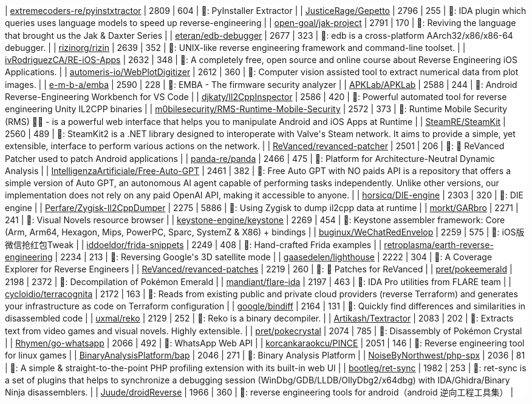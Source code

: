 | [extremecoders-re/pyinstxtractor](https://github.com/extremecoders-re/pyinstxtractor) | 2809 | 604 | 📝: PyInstaller Extractor |
| [JusticeRage/Gepetto](https://github.com/JusticeRage/Gepetto) | 2796 | 255 | 📝: IDA plugin which queries uses language models to speed up reverse-engineering |
| [open-goal/jak-project](https://github.com/open-goal/jak-project) | 2791 | 170 | 📝: Reviving the language that brought us the Jak & Daxter Series |
| [eteran/edb-debugger](https://github.com/eteran/edb-debugger) | 2677 | 323 | 📝: edb is a cross-platform AArch32/x86/x86-64 debugger. |
| [rizinorg/rizin](https://github.com/rizinorg/rizin) | 2639 | 352 | 📝: UNIX-like reverse engineering framework and command-line toolset. |
| [ivRodriguezCA/RE-iOS-Apps](https://github.com/ivRodriguezCA/RE-iOS-Apps) | 2632 | 348 | 📝: A completely free, open source and online course about Reverse Engineering iOS Applications. |
| [automeris-io/WebPlotDigitizer](https://github.com/automeris-io/WebPlotDigitizer) | 2612 | 360 | 📝: Computer vision assisted tool to extract numerical data from plot images. |
| [e-m-b-a/emba](https://github.com/e-m-b-a/emba) | 2590 | 228 | 📝: EMBA - The firmware security analyzer |
| [APKLab/APKLab](https://github.com/APKLab/APKLab) | 2588 | 244 | 📝: Android Reverse-Engineering Workbench for VS Code |
| [djkaty/Il2CppInspector](https://github.com/djkaty/Il2CppInspector) | 2586 | 420 | 📝: Powerful automated tool for reverse engineering Unity IL2CPP binaries |
| [m0bilesecurity/RMS-Runtime-Mobile-Security](https://github.com/m0bilesecurity/RMS-Runtime-Mobile-Security) | 2572 | 373 | 📝: Runtime Mobile Security (RMS) 📱🔥  - is a powerful web interface that helps you to manipulate Android and iOS Apps at Runtime |
| [SteamRE/SteamKit](https://github.com/SteamRE/SteamKit) | 2560 | 489 | 📝: SteamKit2 is a .NET library designed to interoperate with Valve's Steam network. It aims to provide a simple, yet extensible, interface to perform various actions on the network. |
| [ReVanced/revanced-patcher](https://github.com/ReVanced/revanced-patcher) | 2501 | 206 | 📝: 💉 ReVanced Patcher used to patch Android applications |
| [panda-re/panda](https://github.com/panda-re/panda) | 2466 | 475 | 📝: Platform for Architecture-Neutral Dynamic Analysis |
| [IntelligenzaArtificiale/Free-Auto-GPT](https://github.com/IntelligenzaArtificiale/Free-Auto-GPT) | 2461 | 382 | 📝: Free Auto GPT with NO paids API is a repository that offers a simple version of Auto GPT, an autonomous AI agent capable of performing tasks independently. Unlike other versions, our implementation does not rely on any paid OpenAI API, making it accessible to anyone.  |
| [horsicq/DIE-engine](https://github.com/horsicq/DIE-engine) | 2303 | 320 | 📝: DIE engine |
| [Perfare/Zygisk-Il2CppDumper](https://github.com/Perfare/Zygisk-Il2CppDumper) | 2275 | 5886 | 📝: Using Zygisk to dump il2cpp data at runtime |
| [morkt/GARbro](https://github.com/morkt/GARbro) | 2271 | 241 | 📝: Visual Novels resource browser |
| [keystone-engine/keystone](https://github.com/keystone-engine/keystone) | 2269 | 454 | 📝: Keystone assembler framework: Core (Arm, Arm64, Hexagon, Mips, PowerPC, Sparc, SystemZ & X86) + bindings |
| [buginux/WeChatRedEnvelop](https://github.com/buginux/WeChatRedEnvelop) | 2259 | 575 | 📝: iOS版微信抢红包Tweak |
| [iddoeldor/frida-snippets](https://github.com/iddoeldor/frida-snippets) | 2249 | 408 | 📝: Hand-crafted Frida examples |
| [retroplasma/earth-reverse-engineering](https://github.com/retroplasma/earth-reverse-engineering) | 2234 | 213 | 📝: Reversing Google's 3D satellite mode |
| [gaasedelen/lighthouse](https://github.com/gaasedelen/lighthouse) | 2222 | 304 | 📝: A Coverage Explorer for Reverse Engineers |
| [ReVanced/revanced-patches](https://github.com/ReVanced/revanced-patches) | 2219 | 260 | 📝: 🧩 Patches for ReVanced |
| [pret/pokeemerald](https://github.com/pret/pokeemerald) | 2198 | 2372 | 📝: Decompilation of Pokémon Emerald |
| [mandiant/flare-ida](https://github.com/mandiant/flare-ida) | 2197 | 463 | 📝: IDA Pro utilities from FLARE team |
| [cycloidio/terracognita](https://github.com/cycloidio/terracognita) | 2172 | 163 | 📝: Reads from existing public and private cloud providers (reverse Terraform) and generates your infrastructure as code on Terraform configuration |
| [google/bindiff](https://github.com/google/bindiff) | 2164 | 131 | 📝: Quickly find differences and similarities in disassembled code |
| [uxmal/reko](https://github.com/uxmal/reko) | 2129 | 252 | 📝: Reko is a binary decompiler. |
| [Artikash/Textractor](https://github.com/Artikash/Textractor) | 2083 | 202 | 📝: Extracts text from video games and visual novels. Highly extensible. |
| [pret/pokecrystal](https://github.com/pret/pokecrystal) | 2074 | 785 | 📝: Disassembly of Pokémon Crystal |
| [Rhymen/go-whatsapp](https://github.com/Rhymen/go-whatsapp) | 2066 | 492 | 📝: WhatsApp Web API |
| [korcankaraokcu/PINCE](https://github.com/korcankaraokcu/PINCE) | 2051 | 146 | 📝: Reverse engineering tool for linux games |
| [BinaryAnalysisPlatform/bap](https://github.com/BinaryAnalysisPlatform/bap) | 2046 | 271 | 📝: Binary Analysis Platform |
| [NoiseByNorthwest/php-spx](https://github.com/NoiseByNorthwest/php-spx) | 2036 | 81 | 📝: A simple & straight-to-the-point PHP profiling extension with its built-in web UI |
| [bootleg/ret-sync](https://github.com/bootleg/ret-sync) | 1982 | 253 | 📝: ret-sync is a set of plugins that helps to synchronize a debugging session (WinDbg/GDB/LLDB/OllyDbg2/x64dbg) with IDA/Ghidra/Binary Ninja disassemblers. |
| [Juude/droidReverse](https://github.com/Juude/droidReverse) | 1966 | 360 | 📝: reverse engineering tools for android（android 逆向工程工具集） |